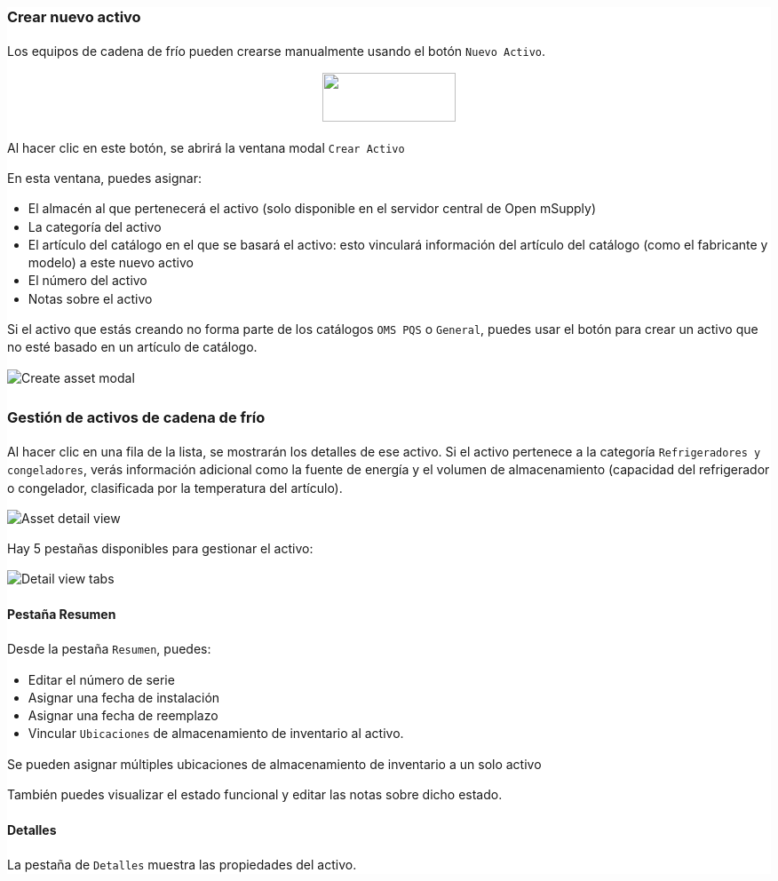 ### Crear nuevo activo

Los equipos de cadena de frío pueden crearse manualmente usando el botón `Nuevo Activo`.

<p align="center">
    <img src="/docs/coldchain/images/create_asset_button.png" width="150" height="55">
</p>

Al hacer clic en este botón, se abrirá la ventana modal `Crear Activo`

En esta ventana, puedes asignar:

- El almacén al que pertenecerá el activo (solo disponible en el servidor central de Open mSupply)
- La categoría del activo
- El artículo del catálogo en el que se basará el activo: esto vinculará información del artículo del catálogo (como el fabricante y modelo) a este nuevo activo
- El número del activo
- Notas sobre el activo

Si el activo que estás creando no forma parte de los catálogos `OMS PQS` o `General`, puedes usar el botón para crear un activo que no esté basado en un artículo de catálogo.

![Create asset modal](/docs/coldchain/images/create_asset_modal.png)

### Gestión de activos de cadena de frío

Al hacer clic en una fila de la lista, se mostrarán los detalles de ese activo. Si el activo pertenece a la categoría `Refrigeradores y congeladores`, verás información adicional como la fuente de energía y el volumen de almacenamiento (capacidad del refrigerador o congelador, clasificada por la temperatura del artículo).

![Asset detail view](/docs/coldchain/images/asset_detail_view.png)

Hay 5 pestañas disponibles para gestionar el activo:

![Detail view tabs](/docs/coldchain/images/asset_detail_view_tabs.png)

#### Pestaña Resumen

Desde la pestaña `Resumen`, puedes:

- Editar el número de serie
- Asignar una fecha de instalación
- Asignar una fecha de reemplazo
- Vincular `Ubicaciones` de almacenamiento de inventario al activo.

<div class="tip">Se pueden asignar múltiples ubicaciones de almacenamiento de inventario a un solo activo</div>

También puedes visualizar el estado funcional y editar las notas sobre dicho estado.

#### Detalles

La pestaña de `Detalles` muestra las propiedades del activo.

